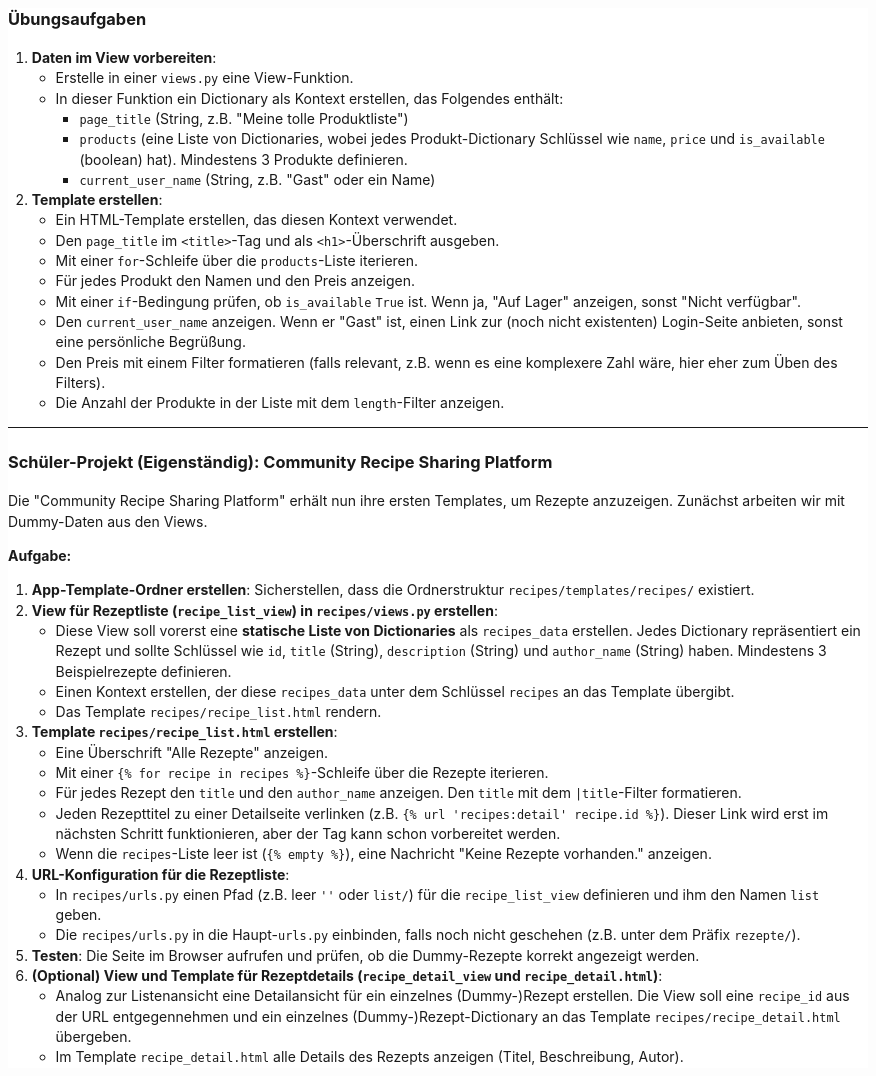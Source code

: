 
### Übungsaufgaben

1.  **Daten im View vorbereiten**:
    * Erstelle in einer `views.py` eine View-Funktion.
    * In dieser Funktion ein Dictionary als Kontext erstellen, das Folgendes enthält:
        * `page_title` (String, z.B. "Meine tolle Produktliste")
        * `products` (eine Liste von Dictionaries, wobei jedes Produkt-Dictionary Schlüssel wie `name`, `price` und `is_available` (boolean) hat). Mindestens 3 Produkte definieren.
        * `current_user_name` (String, z.B. "Gast" oder ein Name)
2.  **Template erstellen**:
    * Ein HTML-Template erstellen, das diesen Kontext verwendet.
    * Den `page_title` im `<title>`-Tag und als `<h1>`-Überschrift ausgeben.
    * Mit einer `for`-Schleife über die `products`-Liste iterieren.
    * Für jedes Produkt den Namen und den Preis anzeigen.
    * Mit einer `if`-Bedingung prüfen, ob `is_available` `True` ist. Wenn ja, "Auf Lager" anzeigen, sonst "Nicht verfügbar".
    * Den `current_user_name` anzeigen. Wenn er "Gast" ist, einen Link zur (noch nicht existenten) Login-Seite anbieten, sonst eine persönliche Begrüßung.
    * Den Preis mit einem Filter formatieren (falls relevant, z.B. wenn es eine komplexere Zahl wäre, hier eher zum Üben des Filters).
    * Die Anzahl der Produkte in der Liste mit dem `length`-Filter anzeigen.

---

### Schüler-Projekt (Eigenständig): Community Recipe Sharing Platform

Die "Community Recipe Sharing Platform" erhält nun ihre ersten Templates, um Rezepte anzuzeigen. Zunächst arbeiten wir mit Dummy-Daten aus den Views.

**Aufgabe:**

1.  **App-Template-Ordner erstellen**: Sicherstellen, dass die Ordnerstruktur `recipes/templates/recipes/` existiert.
2.  **View für Rezeptliste (`recipe_list_view`) in `recipes/views.py` erstellen**:
    * Diese View soll vorerst eine **statische Liste von Dictionaries** als `recipes_data` erstellen. Jedes Dictionary repräsentiert ein Rezept und sollte Schlüssel wie `id`, `title` (String), `description` (String) und `author_name` (String) haben. Mindestens 3 Beispielrezepte definieren.
    * Einen Kontext erstellen, der diese `recipes_data` unter dem Schlüssel `recipes` an das Template übergibt.
    * Das Template `recipes/recipe_list.html` rendern.
3.  **Template `recipes/recipe_list.html` erstellen**:
    * Eine Überschrift "Alle Rezepte" anzeigen.
    * Mit einer `{% for recipe in recipes %}`-Schleife über die Rezepte iterieren.
    * Für jedes Rezept den `title` und den `author_name` anzeigen. Den `title` mit dem `|title`-Filter formatieren.
    * Jeden Rezepttitel zu einer Detailseite verlinken (z.B. `{% url 'recipes:detail' recipe.id %}`). Dieser Link wird erst im nächsten Schritt funktionieren, aber der Tag kann schon vorbereitet werden.
    * Wenn die `recipes`-Liste leer ist (`{% empty %}`), eine Nachricht "Keine Rezepte vorhanden." anzeigen.
4.  **URL-Konfiguration für die Rezeptliste**:
    * In `recipes/urls.py` einen Pfad (z.B. leer `''` oder `list/`) für die `recipe_list_view` definieren und ihm den Namen `list` geben.
    * Die `recipes/urls.py` in die Haupt-`urls.py` einbinden, falls noch nicht geschehen (z.B. unter dem Präfix `rezepte/`).
5.  **Testen**: Die Seite im Browser aufrufen und prüfen, ob die Dummy-Rezepte korrekt angezeigt werden.
6.  **(Optional) View und Template für Rezeptdetails (`recipe_detail_view` und `recipe_detail.html`)**:
    * Analog zur Listenansicht eine Detailansicht für ein einzelnes (Dummy-)Rezept erstellen. Die View soll eine `recipe_id` aus der URL entgegennehmen und ein einzelnes (Dummy-)Rezept-Dictionary an das Template `recipes/recipe_detail.html` übergeben.
    * Im Template `recipe_detail.html` alle Details des Rezepts anzeigen (Titel, Beschreibung, Autor).